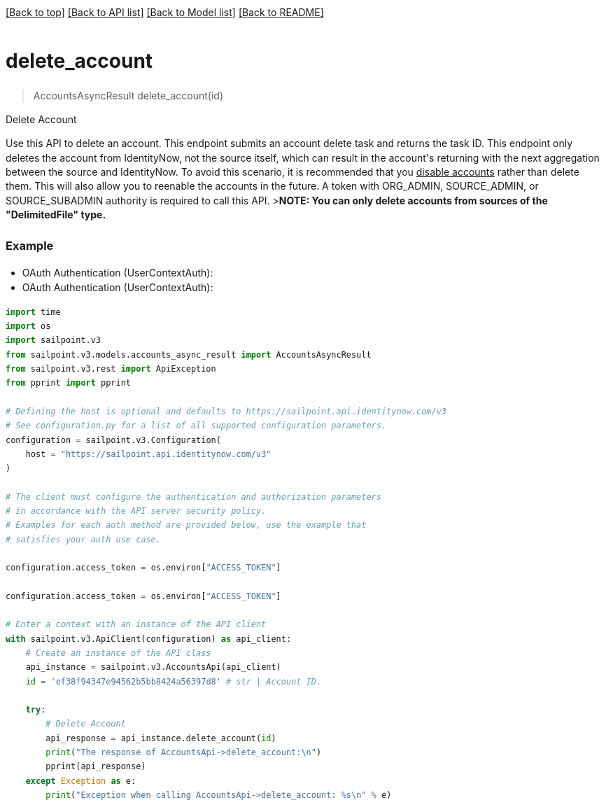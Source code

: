 [[Back to top]](#) [[Back to API list]](../README.md#documentation-for-api-endpoints) [[Back to Model list]](../README.md#documentation-for-models) [[Back to README]](../README.md)

# **delete_account**
> AccountsAsyncResult delete_account(id)

Delete Account

Use this API to delete an account.  This endpoint submits an account delete task and returns the task ID.  This endpoint only deletes the account from IdentityNow, not the source itself, which can result in the account's returning with the next aggregation between the source and IdentityNow.  To avoid this scenario, it is recommended that you [disable accounts](https://developer.sailpoint.com/idn/api/v3/disable-account) rather than delete them. This will also allow you to reenable the accounts in the future.  A token with ORG_ADMIN, SOURCE_ADMIN, or SOURCE_SUBADMIN authority is required to call this API. >**NOTE: You can only delete accounts from sources of the \"DelimitedFile\" type.**

### Example

* OAuth Authentication (UserContextAuth):
* OAuth Authentication (UserContextAuth):

```python
import time
import os
import sailpoint.v3
from sailpoint.v3.models.accounts_async_result import AccountsAsyncResult
from sailpoint.v3.rest import ApiException
from pprint import pprint

# Defining the host is optional and defaults to https://sailpoint.api.identitynow.com/v3
# See configuration.py for a list of all supported configuration parameters.
configuration = sailpoint.v3.Configuration(
    host = "https://sailpoint.api.identitynow.com/v3"
)

# The client must configure the authentication and authorization parameters
# in accordance with the API server security policy.
# Examples for each auth method are provided below, use the example that
# satisfies your auth use case.

configuration.access_token = os.environ["ACCESS_TOKEN"]

configuration.access_token = os.environ["ACCESS_TOKEN"]

# Enter a context with an instance of the API client
with sailpoint.v3.ApiClient(configuration) as api_client:
    # Create an instance of the API class
    api_instance = sailpoint.v3.AccountsApi(api_client)
    id = 'ef38f94347e94562b5bb8424a56397d8' # str | Account ID.

    try:
        # Delete Account
        api_response = api_instance.delete_account(id)
        print("The response of AccountsApi->delete_account:\n")
        pprint(api_response)
    except Exception as e:
        print("Exception when calling AccountsApi->delete_account: %s\n" % e)
```
